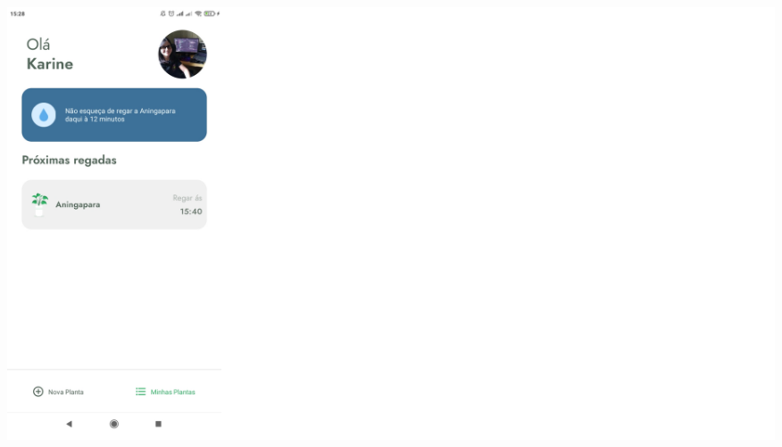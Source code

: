   <img src="https://github.com/KRochaS/NextLevelWeek5/blob/master/github/plantManager-7.jpg" width="240" >